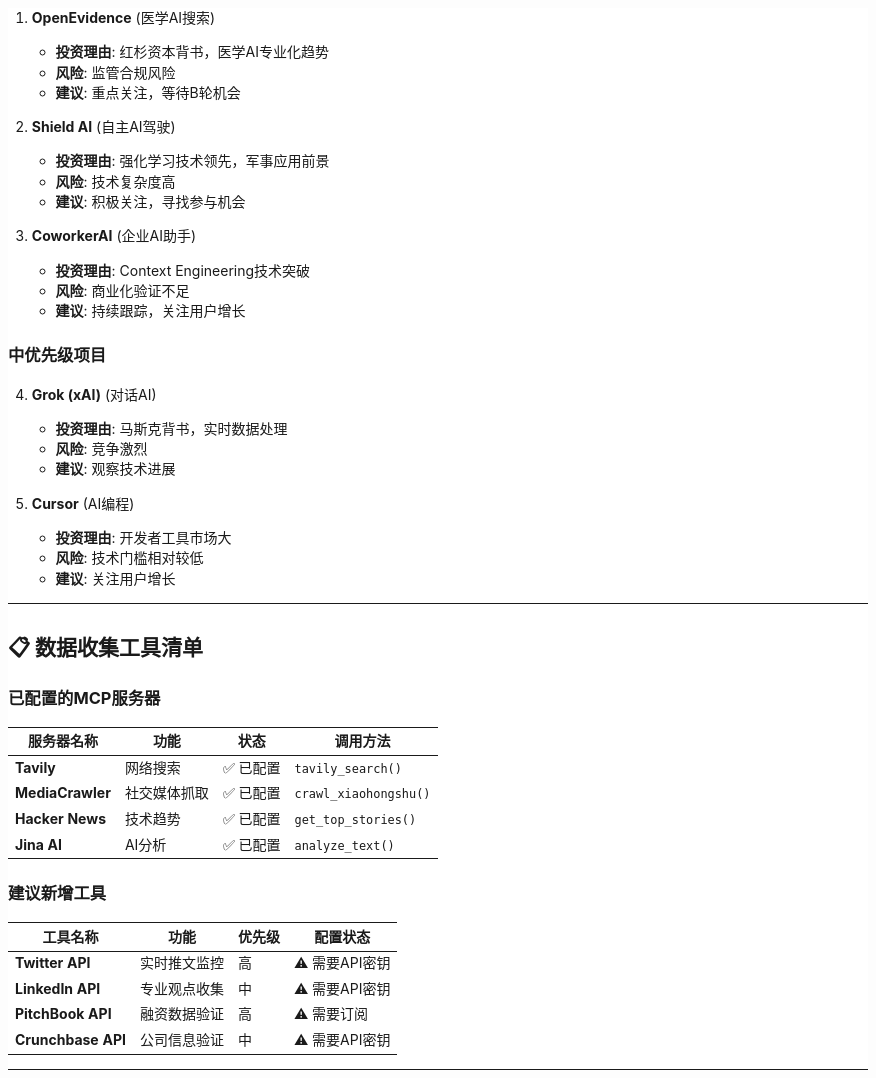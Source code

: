 1. **OpenEvidence** (医学AI搜索)
   - **投资理由**: 红杉资本背书，医学AI专业化趋势
   - **风险**: 监管合规风险
   - **建议**: 重点关注，等待B轮机会

2. **Shield AI** (自主AI驾驶)
   - **投资理由**: 强化学习技术领先，军事应用前景
   - **风险**: 技术复杂度高
   - **建议**: 积极关注，寻找参与机会

3. **CoworkerAI** (企业AI助手)
   - **投资理由**: Context Engineering技术突破
   - **风险**: 商业化验证不足
   - **建议**: 持续跟踪，关注用户增长

### 中优先级项目

4. **Grok (xAI)** (对话AI)
   - **投资理由**: 马斯克背书，实时数据处理
   - **风险**: 竞争激烈
   - **建议**: 观察技术进展

5. **Cursor** (AI编程)
   - **投资理由**: 开发者工具市场大
   - **风险**: 技术门槛相对较低
   - **建议**: 关注用户增长

---

## 📋 数据收集工具清单

### 已配置的MCP服务器

| 服务器名称 | 功能 | 状态 | 调用方法 |
|-----------|------|------|---------|
| **Tavily** | 网络搜索 | ✅ 已配置 | `tavily_search()` |
| **MediaCrawler** | 社交媒体抓取 | ✅ 已配置 | `crawl_xiaohongshu()` |
| **Hacker News** | 技术趋势 | ✅ 已配置 | `get_top_stories()` |
| **Jina AI** | AI分析 | ✅ 已配置 | `analyze_text()` |

### 建议新增工具

| 工具名称 | 功能 | 优先级 | 配置状态 |
|---------|------|--------|---------|
| **Twitter API** | 实时推文监控 | 高 | ⚠️ 需要API密钥 |
| **LinkedIn API** | 专业观点收集 | 中 | ⚠️ 需要API密钥 |
| **PitchBook API** | 融资数据验证 | 高 | ⚠️ 需要订阅 |
| **Crunchbase API** | 公司信息验证 | 中 | ⚠️ 需要API密钥 |

---
